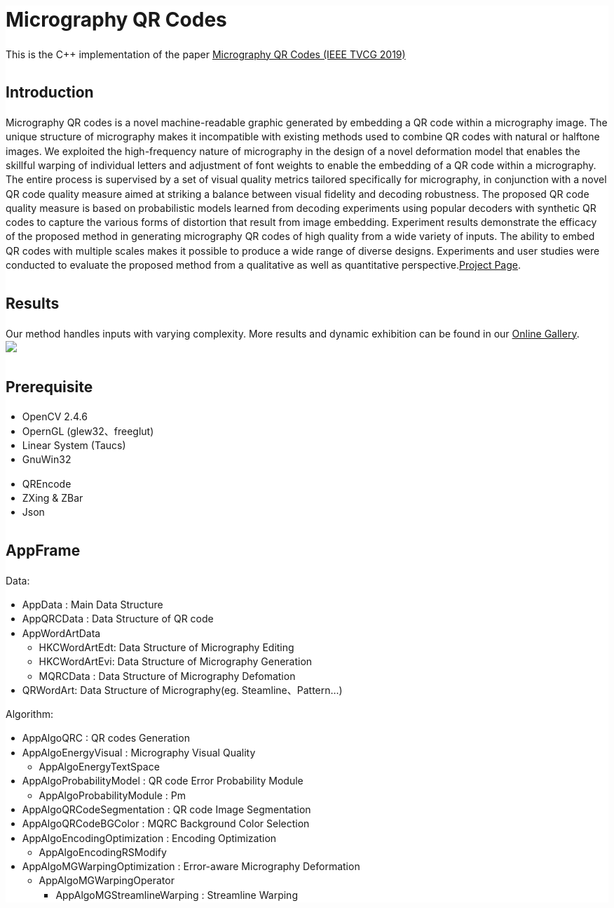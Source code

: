 # Micrography QR Codes
This is the C++ implementation of the paper [Micrography QR Codes (IEEE TVCG 2019)](https://ieeexplore.ieee.org/stamp/stamp.jsp?arnumber=8632711)

## Introduction
Micrography QR codes is a novel machine-readable graphic generated by embedding a QR code within a micrography image. The unique structure of micrography makes it incompatible with existing methods used to combine QR codes with natural or halftone images. We exploited the high-frequency nature of micrography in the design of a novel deformation model that enables the skillful warping of individual letters and adjustment of font weights to enable the embedding of a QR code within a micrography. The entire process is supervised by a set of visual quality metrics tailored specifically for micrography, in conjunction with a novel QR code quality measure aimed at striking a balance between visual fidelity and decoding robustness. The proposed QR code quality measure is based on probabilistic models learned from decoding experiments using popular decoders with synthetic QR codes to capture the various forms of distortion that result from image embedding. Experiment results demonstrate the efficacy of the proposed method in generating micrography QR codes of high quality from a wide variety of inputs. The ability to embed QR codes with multiple scales makes it possible to produce a wide range of diverse designs. Experiments and user studies were conducted to evaluate the proposed method from a qualitative as well as quantitative perspective.[Project Page](https://cgv.cs.nthu.edu.tw/projects/Recreational_Graphics/MQRC).

## Results
Our method handles inputs with varying complexity. More results and dynamic exhibition can be found in our [Online Gallery](http://graphics.csie.ntust.edu.tw/pub/MQRC/).
<br>
<img style="width: 50%;" src="https://cgv.cs.nthu.edu.tw/download?guid=bbe0912a-24db-11e9-9b71-0011328fa92e">

## Prerequisite
- OpenCV 2.4.6
- OpernGL (glew32、freeglut)
- Linear System (Taucs)
- GnuWin32
+ QREncode
+ ZXing & ZBar
+ Json

## AppFrame
Data:
 - AppData       : Main Data Structure
 - AppQRCData    : Data Structure of QR code
 - AppWordArtData
	- HKCWordArtEdt: Data Structure of Micrography Editing
	- HKCWordArtEvi: Data Structure of Micrography Generation
	- MQRCData     : Data Structure of Micrography Defomation
 - QRWordArt: Data Structure of Micrography(eg. Steamline、Pattern...)
 
Algorithm:
 - AppAlgoQRC 							: QR codes Generation
 - AppAlgoEnergyVisual					: Micrography Visual Quality
	- AppAlgoEnergyTextSpace			
 - AppAlgoProbabilityModel				: QR code Error Probability Module
	- AppAlgoProbabilityModule			: Pm
 - AppAlgoQRCodeSegmentation			: QR code Image Segmentation
 - AppAlgoQRCodeBGColor					: MQRC Background Color Selection
 - AppAlgoEncodingOptimization			: Encoding Optimization
	- AppAlgoEncodingRSModify
 - AppAlgoMGWarpingOptimization			: Error-aware Micrography Deformation
    - AppAlgoMGWarpingOperator
		- AppAlgoMGStreamlineWarping    : Streamline Warping